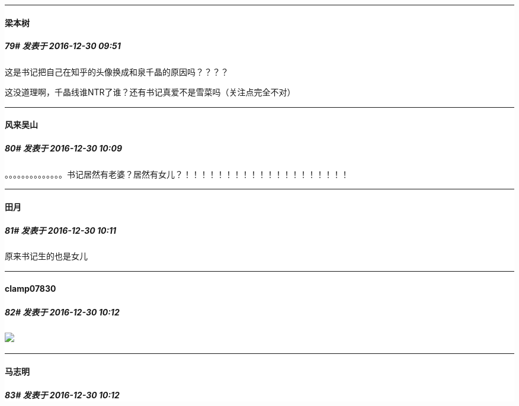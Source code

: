 *****

####  梁本树  
##### 79#       发表于 2016-12-30 09:51




这是书记把自己在知乎的头像换成和泉千晶的原因吗？？？？

这没道理啊，千晶线谁NTR了谁？还有书记真爱不是雪菜吗（关注点完全不对）







*****

####  风来吴山  
##### 80#       发表于 2016-12-30 10:09




。。。。。。。。。。。。。。书记居然有老婆？居然有女儿？！！！！！！！！！！！！！！！！！！！！







*****

####  田月  
##### 81#       发表于 2016-12-30 10:11




原来书记生的也是女儿







*****

####  clamp07830  
##### 82#       发表于 2016-12-30 10:12



<img src="https://static.saraba1st.com/image/smiley/face/91.gif" referrerpolicy="no-referrer">







*****

####  马志明  
##### 83#       发表于 2016-12-30 10:12
